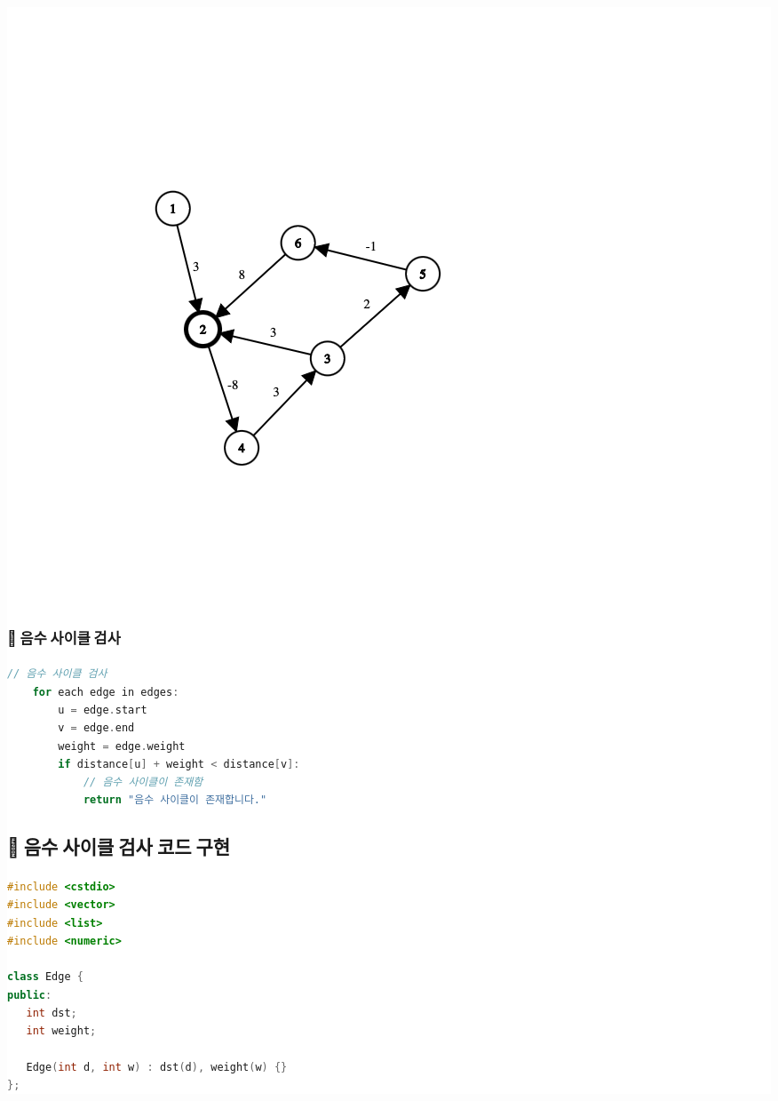 ![Alt text](./img/image-5.png)



### 👊 음수 사이클 검사
```cpp
// 음수 사이클 검사
    for each edge in edges:
        u = edge.start
        v = edge.end
        weight = edge.weight
        if distance[u] + weight < distance[v]:
            // 음수 사이클이 존재함
            return "음수 사이클이 존재합니다."
```

## 🍰 음수 사이클 검사 코드 구현
```cpp
#include <cstdio>
#include <vector>
#include <list>
#include <numeric>

class Edge {
public:
   int dst;
   int weight;

   Edge(int d, int w) : dst(d), weight(w) {}
};
```